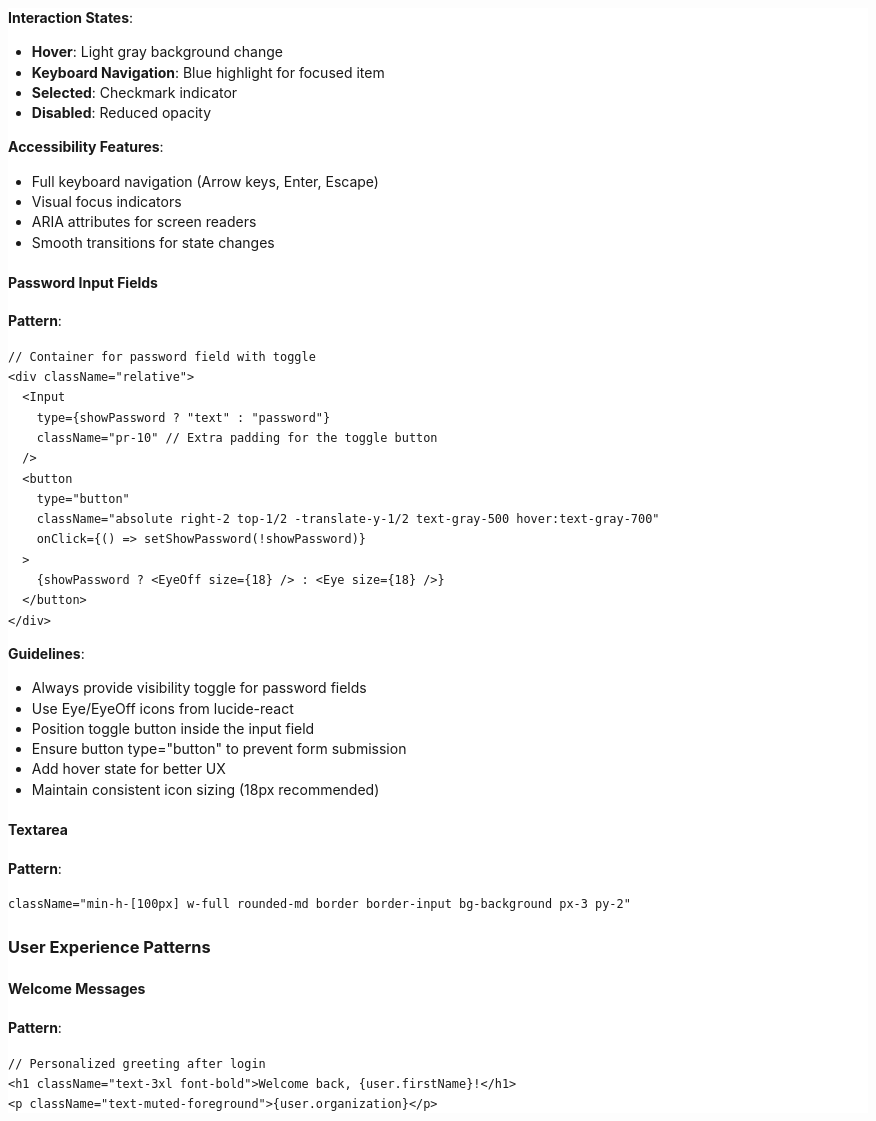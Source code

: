 **Interaction States**:
- **Hover**: Light gray background change
- **Keyboard Navigation**: Blue highlight for focused item
- **Selected**: Checkmark indicator
- **Disabled**: Reduced opacity

**Accessibility Features**:
- Full keyboard navigation (Arrow keys, Enter, Escape)
- Visual focus indicators
- ARIA attributes for screen readers
- Smooth transitions for state changes

#### Password Input Fields
**Pattern**:
```tsx
// Container for password field with toggle
<div className="relative">
  <Input 
    type={showPassword ? "text" : "password"}
    className="pr-10" // Extra padding for the toggle button
  />
  <button
    type="button"
    className="absolute right-2 top-1/2 -translate-y-1/2 text-gray-500 hover:text-gray-700"
    onClick={() => setShowPassword(!showPassword)}
  >
    {showPassword ? <EyeOff size={18} /> : <Eye size={18} />}
  </button>
</div>
```

**Guidelines**:
- Always provide visibility toggle for password fields
- Use Eye/EyeOff icons from lucide-react
- Position toggle button inside the input field
- Ensure button type="button" to prevent form submission
- Add hover state for better UX
- Maintain consistent icon sizing (18px recommended)

#### Textarea
**Pattern**:
```tsx
className="min-h-[100px] w-full rounded-md border border-input bg-background px-3 py-2"
```

### User Experience Patterns

#### Welcome Messages
**Pattern**:
```tsx
// Personalized greeting after login
<h1 className="text-3xl font-bold">Welcome back, {user.firstName}!</h1>
<p className="text-muted-foreground">{user.organization}</p>
```
